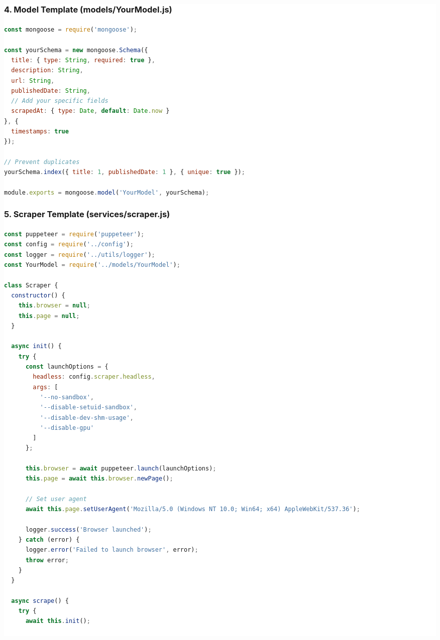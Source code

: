 ### 4. Model Template (models/YourModel.js)
```javascript
const mongoose = require('mongoose');

const yourSchema = new mongoose.Schema({
  title: { type: String, required: true },
  description: String,
  url: String,
  publishedDate: String,
  // Add your specific fields
  scrapedAt: { type: Date, default: Date.now }
}, {
  timestamps: true
});

// Prevent duplicates
yourSchema.index({ title: 1, publishedDate: 1 }, { unique: true });

module.exports = mongoose.model('YourModel', yourSchema);
```

### 5. Scraper Template (services/scraper.js)
```javascript
const puppeteer = require('puppeteer');
const config = require('../config');
const logger = require('../utils/logger');
const YourModel = require('../models/YourModel');

class Scraper {
  constructor() {
    this.browser = null;
    this.page = null;
  }

  async init() {
    try {
      const launchOptions = {
        headless: config.scraper.headless,
        args: [
          '--no-sandbox',
          '--disable-setuid-sandbox',
          '--disable-dev-shm-usage',
          '--disable-gpu'
        ]
      };

      this.browser = await puppeteer.launch(launchOptions);
      this.page = await this.browser.newPage();
      
      // Set user agent
      await this.page.setUserAgent('Mozilla/5.0 (Windows NT 10.0; Win64; x64) AppleWebKit/537.36');
      
      logger.success('Browser launched');
    } catch (error) {
      logger.error('Failed to launch browser', error);
      throw error;
    }
  }

  async scrape() {
    try {
      await this.init();
      
```